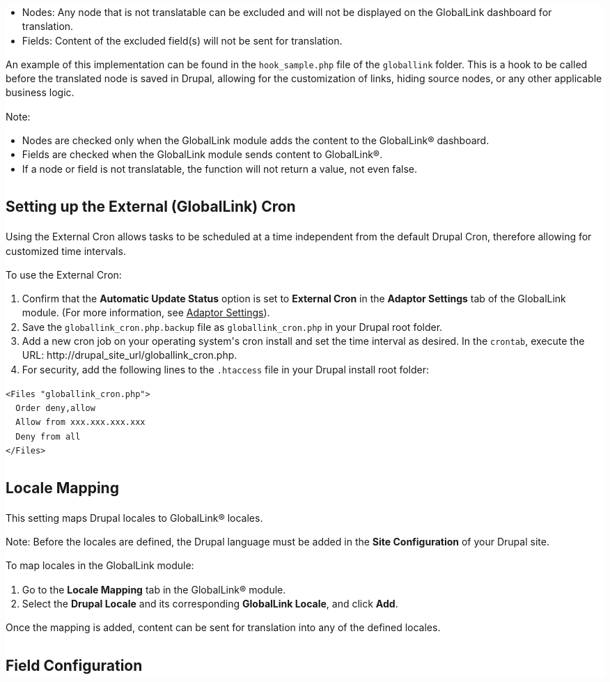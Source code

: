 - Nodes: Any node that is not translatable can be excluded and will not be displayed on the GlobalLink dashboard for translation.
- Fields: Content of the excluded field(s) will not be sent for translation.

An example of this implementation can be found in the `hook_sample.php` file of the `globallink` folder. This is a hook to be called before the translated node is saved in Drupal, allowing for the customization of links, hiding source nodes, or any other applicable business logic.

Note:

- Nodes are checked only when the GlobalLink module adds the content to the GlobalLink&reg; dashboard.
- Fields are checked when the GlobalLink module sends content to GlobalLink&reg;.
- If a node or field is not translatable, the function will not return a value, not even false.

## Setting up the External (GlobalLink) Cron

Using the External Cron allows tasks to be scheduled at a time independent from the default Drupal Cron, therefore allowing for customized time intervals.

To use the External Cron:

1.  Confirm that the **Automatic Update Status** option is set to **External Cron** in the **Adaptor
Settings** tab of the GlobalLink module. (For more information, see [Adaptor Settings](#adaptor-settings)).
2.  Save the `globallink_cron.php.backup` file as `globallink_cron.php`  in your Drupal root folder.
3.  Add a new cron job on your operating system's cron install and set the time interval as desired.  In the `crontab`, execute the URL: http://drupal_site_url/globallink_cron.php.
4.  For security, add the following lines to the `.htaccess` file in your Drupal install root folder:

```
<Files "globallink_cron.php">
  Order deny,allow
  Allow from xxx.xxx.xxx.xxx
  Deny from all
</Files>
```

## Locale Mapping

This setting maps Drupal locales to GlobalLink&reg; locales.

Note: Before the locales are defined, the Drupal language must be added in the **Site Configuration** of your Drupal site.

To map locales in the GlobalLink module:

1.  Go to the **Locale Mapping** tab in the GlobalLink&reg; module.
2.  Select the **Drupal Locale** and its corresponding **GlobalLink Locale**, and click **Add**.

Once the mapping is added, content can be sent for translation into any of the defined locales.

## Field Configuration
